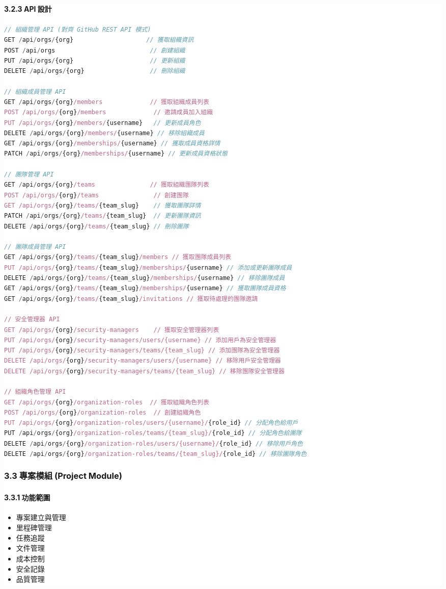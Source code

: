 #### 3.2.3 API 設計
```typescript
// 組織管理 API (對齊 GitHub REST API 模式)
GET /api/orgs/{org}                    // 獲取組織資訊
POST /api/orgs                          // 創建組織
PUT /api/orgs/{org}                     // 更新組織
DELETE /api/orgs/{org}                  // 刪除組織

// 組織成員管理 API
GET /api/orgs/{org}/members             // 獲取組織成員列表
POST /api/orgs/{org}/members             // 邀請成員加入組織
PUT /api/orgs/{org}/members/{username}   // 更新成員角色
DELETE /api/orgs/{org}/members/{username} // 移除組織成員
GET /api/orgs/{org}/memberships/{username} // 獲取成員資格詳情
PATCH /api/orgs/{org}/memberships/{username} // 更新成員資格狀態

// 團隊管理 API
GET /api/orgs/{org}/teams               // 獲取組織團隊列表
POST /api/orgs/{org}/teams               // 創建團隊
GET /api/orgs/{org}/teams/{team_slug}    // 獲取團隊詳情
PATCH /api/orgs/{org}/teams/{team_slug}  // 更新團隊資訊
DELETE /api/orgs/{org}/teams/{team_slug} // 刪除團隊

// 團隊成員管理 API
GET /api/orgs/{org}/teams/{team_slug}/members // 獲取團隊成員列表
PUT /api/orgs/{org}/teams/{team_slug}/memberships/{username} // 添加或更新團隊成員
DELETE /api/orgs/{org}/teams/{team_slug}/memberships/{username} // 移除團隊成員
GET /api/orgs/{org}/teams/{team_slug}/memberships/{username} // 獲取團隊成員資格
GET /api/orgs/{org}/teams/{team_slug}/invitations // 獲取待處理的團隊邀請

// 安全管理器 API
GET /api/orgs/{org}/security-managers    // 獲取安全管理器列表
PUT /api/orgs/{org}/security-managers/users/{username} // 添加用戶為安全管理器
PUT /api/orgs/{org}/security-managers/teams/{team_slug} // 添加團隊為安全管理器
DELETE /api/orgs/{org}/security-managers/users/{username} // 移除用戶安全管理器
DELETE /api/orgs/{org}/security-managers/teams/{team_slug} // 移除團隊安全管理器

// 組織角色管理 API
GET /api/orgs/{org}/organization-roles  // 獲取組織角色列表
POST /api/orgs/{org}/organization-roles  // 創建組織角色
PUT /api/orgs/{org}/organization-roles/users/{username}/{role_id} // 分配角色給用戶
PUT /api/orgs/{org}/organization-roles/teams/{team_slug}/{role_id} // 分配角色給團隊
DELETE /api/orgs/{org}/organization-roles/users/{username}/{role_id} // 移除用戶角色
DELETE /api/orgs/{org}/organization-roles/teams/{team_slug}/{role_id} // 移除團隊角色
```

### 3.3 專案模組 (Project Module)

#### 3.3.1 功能範圍
- 專案建立與管理
- 里程碑管理
- 任務追蹤
- 文件管理
- 成本控制
- 安全記錄
- 品質管理
